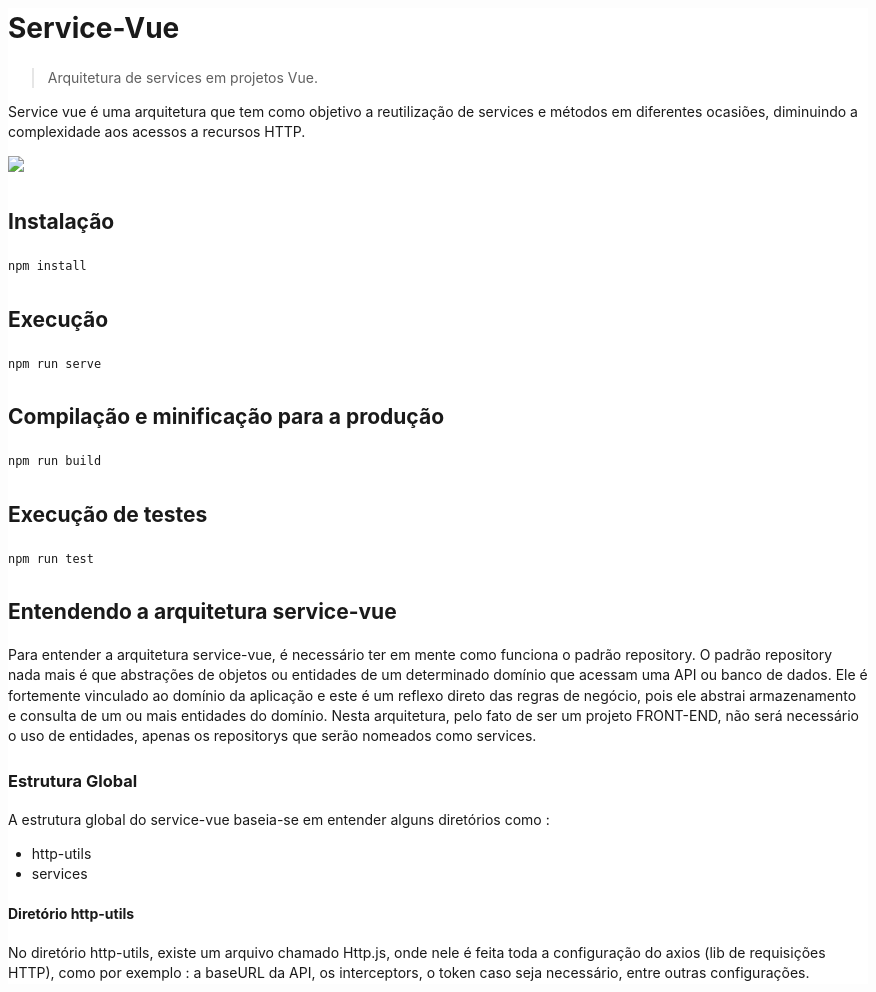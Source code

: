 # Service-Vue
> Arquitetura de services em projetos Vue.

Service vue é uma arquitetura que tem como objetivo a reutilização de services  e métodos em diferentes ocasiões, diminuindo a complexidade aos acessos a recursos HTTP.

![](https://www.webdatarocks.com/wd_uploads/2019/10/VueTools-3.png)

## Instalação

```sh
npm install
```
## Execução

```sh
npm run serve
```
## Compilação e minificação para a produção

```sh
npm run build
```
## Execução de testes

```sh
npm run test
```
## Entendendo a arquitetura service-vue

Para entender a arquitetura service-vue, é necessário ter em mente como funciona o padrão repository. 
O padrão repository nada mais é que abstrações de objetos ou entidades de um determinado domínio que acessam uma API ou banco de dados. Ele é fortemente vinculado ao domínio da aplicação e este é um reflexo direto das regras de negócio, pois ele abstrai armazenamento e consulta de um ou mais entidades do domínio.
Nesta arquitetura, pelo fato de ser um projeto FRONT-END, não será necessário o uso de entidades, apenas os repositorys que serão nomeados como services.

### Estrutura Global

A estrutura global do service-vue baseia-se em entender alguns diretórios como :
- http-utils
- services

#### Diretório http-utils

No diretório http-utils, existe um arquivo chamado Http.js, onde nele é feita toda a configuração do axios (lib de requisições HTTP), como por exemplo : a baseURL da API, os interceptors, o token caso seja necessário, entre outras configurações.
